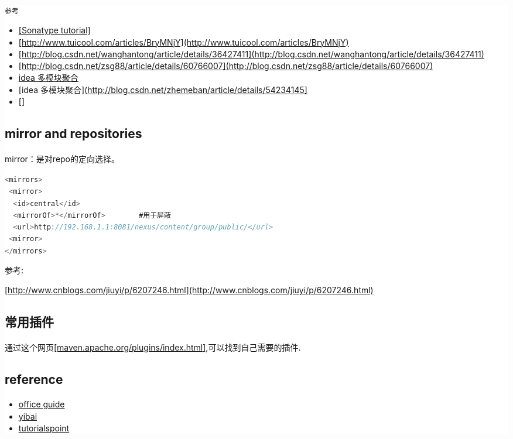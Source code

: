 `参考`

 + [\[Sonatype tutorial\]](http://books.sonatype.com/mvnex-book/reference/multimodule.html)
 + [http://www.tuicool.com/articles/BryMNjY](http://www.tuicool.com/articles/BryMNjY)
 + [http://blog.csdn.net/wanghantong/article/details/36427411](http://blog.csdn.net/wanghantong/article/details/36427411)
 + [http://blog.csdn.net/zsg88/article/details/60766007](http://blog.csdn.net/zsg88/article/details/60766007)
 + [idea 多模块聚合](http://www.cnblogs.com/milton/p/4456962.html)
 + [idea 多模块聚合](http://blog.csdn.net/zhemeban/article/details/54234145]
 + []



## mirror and repositories

mirror：是对repo的定向选择。
```C
<mirrors>
 <mirror>
  <id>central</id>
  <mirrorOf>*</mirrorOf>		#用于屏蔽
  <url>http://192.168.1.1:8081/nexus/content/group/public/</url>
 <mirror>
</mirrors>
```

参考:

[http://www.cnblogs.com/jiuyi/p/6207246.html](http://www.cnblogs.com/jiuyi/p/6207246.html)


## 常用插件

通过这个网页[\[maven.apache.org/plugins/index.html\]](http://maven.apache.org/plugins/index.html),可以找到自己需要的插件.



## reference

 + [office guide](http://maven.apache.org/guides/getting-started/)
 + [yibai](http://www.yiibai.com/maven/)
 + [tutorialspoint](http://www.tutorialspoint.com/maven/)
